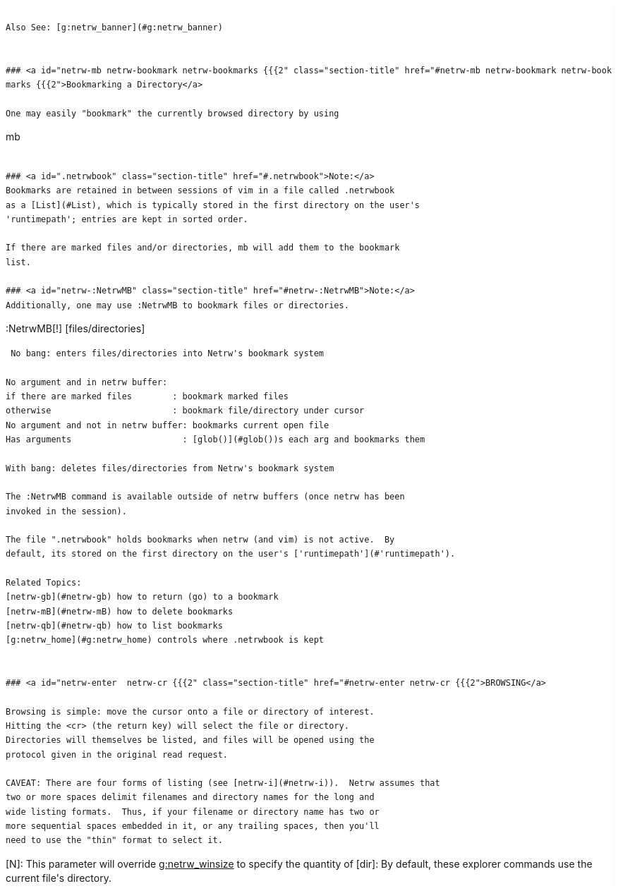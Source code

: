 ```

Also See: [g:netrw_banner](#g:netrw_banner)


### <a id="netrw-mb netrw-bookmark netrw-bookmarks {{{2" class="section-title" href="#netrw-mb netrw-bookmark netrw-bookmarks {{{2">Bookmarking a Directory</a>

One may easily "bookmark" the currently browsed directory by using
```

mb

```

### <a id=".netrwbook" class="section-title" href="#.netrwbook">Note:</a>
Bookmarks are retained in between sessions of vim in a file called .netrwbook
as a [List](#List), which is typically stored in the first directory on the user's
'runtimepath'; entries are kept in sorted order.

If there are marked files and/or directories, mb will add them to the bookmark
list.

### <a id="netrw-:NetrwMB" class="section-title" href="#netrw-:NetrwMB">Note:</a>
Additionally, one may use :NetrwMB to bookmark files or directories.
```

:NetrwMB[!] [files/directories]


```
 No bang: enters files/directories into Netrw's bookmark system

No argument and in netrw buffer:
if there are marked files        : bookmark marked files
otherwise                        : bookmark file/directory under cursor
No argument and not in netrw buffer: bookmarks current open file
Has arguments                      : [glob()](#glob())s each arg and bookmarks them

With bang: deletes files/directories from Netrw's bookmark system

The :NetrwMB command is available outside of netrw buffers (once netrw has been
invoked in the session).

The file ".netrwbook" holds bookmarks when netrw (and vim) is not active.  By
default, its stored on the first directory on the user's ['runtimepath'](#'runtimepath').

Related Topics:
[netrw-gb](#netrw-gb) how to return (go) to a bookmark
[netrw-mB](#netrw-mB) how to delete bookmarks
[netrw-qb](#netrw-qb) how to list bookmarks
[g:netrw_home](#g:netrw_home) controls where .netrwbook is kept


### <a id="netrw-enter	netrw-cr {{{2" class="section-title" href="#netrw-enter	netrw-cr {{{2">BROWSING</a>

Browsing is simple: move the cursor onto a file or directory of interest.
Hitting the <cr> (the return key) will select the file or directory.
Directories will themselves be listed, and files will be opened using the
protocol given in the original read request.

CAVEAT: There are four forms of listing (see [netrw-i](#netrw-i)).  Netrw assumes that
two or more spaces delimit filenames and directory names for the long and
wide listing formats.  Thus, if your filename or directory name has two or
more sequential spaces embedded in it, or any trailing spaces, then you'll
need to use the "thin" format to select it.
```

[N]: This parameter will override [g:netrw_winsize](#g:netrw_winsize) to specify the quantity of
[dir]: By default, these explorer commands use the current file's directory.